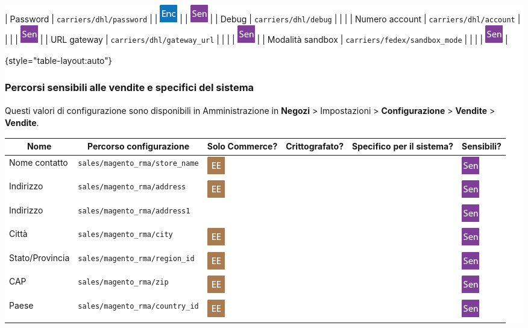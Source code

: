 | Password | `carriers/dhl/password` |  | ![Crittografato](/help/assets/configuration/cloud-enc.png) |  | ![Sensibile](/help/assets/configuration/cloud-sens.png) |
| Debug | `carriers/dhl/debug` |  |  |
| Numero account | `carriers/dhl/account` |  |  |  | ![Sensibile](/help/assets/configuration/cloud-sens.png) |
| URL gateway | `carriers/dhl/gateway_url` |  |  |  | ![Sensibile](/help/assets/configuration/cloud-sens.png) |
| Modalità sandbox | `carriers/fedex/sandbox_mode` |  |  |  | ![Sensibile](/help/assets/configuration/cloud-sens.png) |

{style="table-layout:auto"}

### Percorsi sensibili alle vendite e specifici del sistema

Questi valori di configurazione sono disponibili in Amministrazione in **Negozi** > Impostazioni > **Configurazione** > **Vendite** > **Vendite**.

| Nome | Percorso configurazione | Solo Commerce? | Crittografato? | Specifico per il sistema? | Sensibili? |
|--------------|--------------|--------------|--------------|--------------|--------------|
| Nome contatto | `sales/magento_rma/store_name` | ![Solo Commerce](/help/assets/configuration/cloud-ee.png) |  |  | ![Sensibile](/help/assets/configuration/cloud-sens.png) |
| Indirizzo | `sales/magento_rma/address` | ![Solo Commerce](/help/assets/configuration/cloud-ee.png) |  |  | ![Sensibile](/help/assets/configuration/cloud-sens.png) |
| Indirizzo | `sales/magento_rma/address1` |  |  |  | ![Sensibile](/help/assets/configuration/cloud-sens.png) |
| Città | `sales/magento_rma/city` | ![Solo Commerce](/help/assets/configuration/cloud-ee.png) |  |  | ![Sensibile](/help/assets/configuration/cloud-sens.png) |
| Stato/Provincia | `sales/magento_rma/region_id` | ![Solo Commerce](/help/assets/configuration/cloud-ee.png) |  |  | ![Sensibile](/help/assets/configuration/cloud-sens.png) |
| CAP | `sales/magento_rma/zip` | ![Solo Commerce](/help/assets/configuration/cloud-ee.png) |  |  | ![Sensibile](/help/assets/configuration/cloud-sens.png) |
| Paese | `sales/magento_rma/country_id` | ![Solo Commerce](/help/assets/configuration/cloud-ee.png) |  |  | ![Sensibile](/help/assets/configuration/cloud-sens.png) |